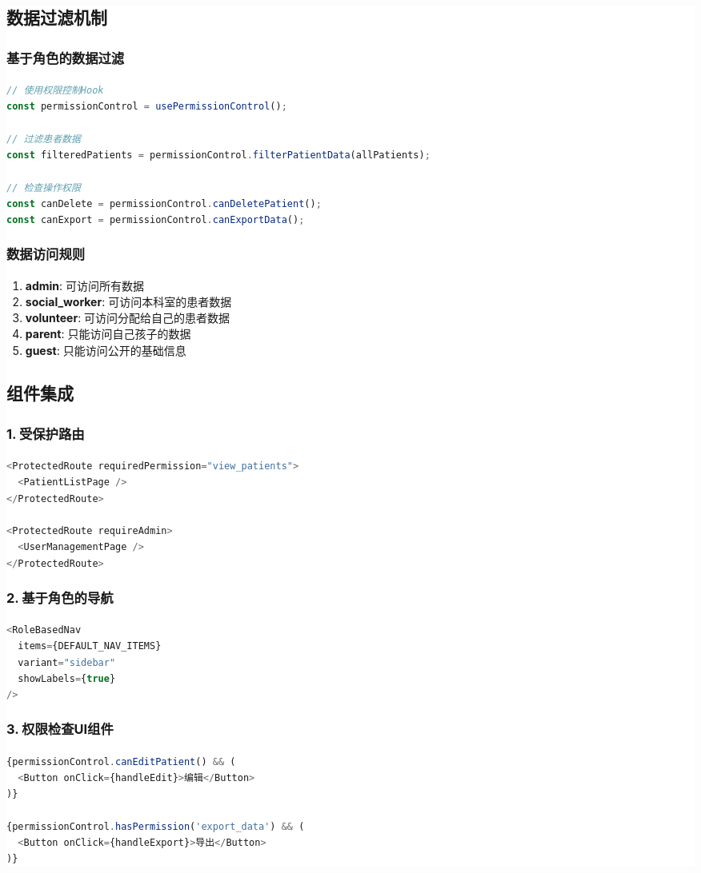 ## 数据过滤机制

### 基于角色的数据过滤

```typescript
// 使用权限控制Hook
const permissionControl = usePermissionControl();

// 过滤患者数据
const filteredPatients = permissionControl.filterPatientData(allPatients);

// 检查操作权限
const canDelete = permissionControl.canDeletePatient();
const canExport = permissionControl.canExportData();
```

### 数据访问规则

1. **admin**: 可访问所有数据
2. **social_worker**: 可访问本科室的患者数据
3. **volunteer**: 可访问分配给自己的患者数据
4. **parent**: 只能访问自己孩子的数据
5. **guest**: 只能访问公开的基础信息

## 组件集成

### 1. 受保护路由
```typescript
<ProtectedRoute requiredPermission="view_patients">
  <PatientListPage />
</ProtectedRoute>

<ProtectedRoute requireAdmin>
  <UserManagementPage />
</ProtectedRoute>
```

### 2. 基于角色的导航
```typescript
<RoleBasedNav
  items={DEFAULT_NAV_ITEMS}
  variant="sidebar"
  showLabels={true}
/>
```

### 3. 权限检查UI组件
```typescript
{permissionControl.canEditPatient() && (
  <Button onClick={handleEdit}>编辑</Button>
)}

{permissionControl.hasPermission('export_data') && (
  <Button onClick={handleExport}>导出</Button>
)}
```
